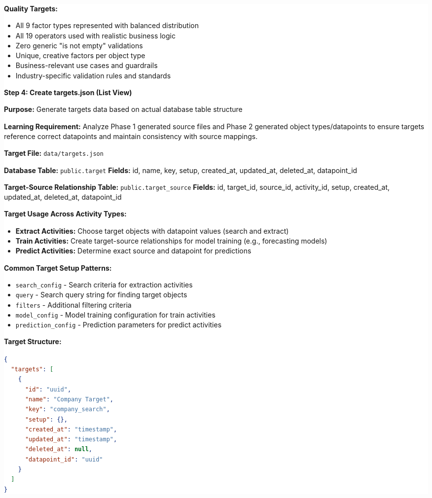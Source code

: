 **Quality Targets:**
- All 9 factor types represented with balanced distribution
- All 19 operators used with realistic business logic
- Zero generic "is not empty" validations
- Unique, creative factors per object type
- Business-relevant use cases and guardrails
- Industry-specific validation rules and standards

**Step 4: Create targets.json (List View)**

**Purpose:** Generate targets data based on actual database table structure

**Learning Requirement:** Analyze Phase 1 generated source files and Phase 2 generated object types/datapoints to ensure targets reference correct datapoints and maintain consistency with source mappings.

**Target File:** `data/targets.json`

**Database Table:** `public.target`
**Fields:** id, name, key, setup, created_at, updated_at, deleted_at, datapoint_id

**Target-Source Relationship Table:** `public.target_source`
**Fields:** id, target_id, source_id, activity_id, setup, created_at, updated_at, deleted_at, datapoint_id

**Target Usage Across Activity Types:**
- **Extract Activities:** Choose target objects with datapoint values (search and extract)
- **Train Activities:** Create target-source relationships for model training (e.g., forecasting models)
- **Predict Activities:** Determine exact source and datapoint for predictions

**Common Target Setup Patterns:**
- `search_config` - Search criteria for extraction activities
- `query` - Search query string for finding target objects
- `filters` - Additional filtering criteria
- `model_config` - Model training configuration for train activities
- `prediction_config` - Prediction parameters for predict activities

**Target Structure:**
```json
{
  "targets": [
    {
      "id": "uuid",
      "name": "Company Target",
      "key": "company_search",
      "setup": {},
      "created_at": "timestamp",
      "updated_at": "timestamp",
      "deleted_at": null,
      "datapoint_id": "uuid"
    }
  ]
}
```
